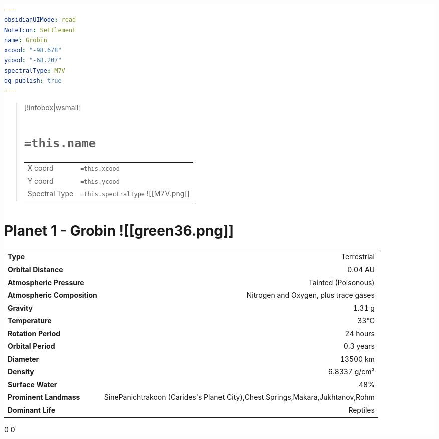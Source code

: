 ```yaml
---
obsidianUIMode: read
NoteIcon: Settlement
name: Grobin
xcood: "-98.678"
ycood: "-68.207"
spectralType: M7V
dg-publish: true
---
```

> [!infobox|wsmall]
> # `=this.name`
> | | |
> | - | - |
> | X coord | `=this.xcood` |
> | Y coord| `=this.ycood` |
> | Spectral Type | `=this.spectralType` ![[M7V.png]] |

# Planet 1 - Grobin ![[green36.png]]
|                             |                           |
| --------------------------- | -------------------------:|
| **Type**                    |             Terrestrial |
| **Orbital Distance**        |   0.04 AU |
| **Atmospheric Pressure**    |       Tainted (Poisonous) |
| **Atmospheric Composition** |      Nitrogen and Oxygen, plus trace gases |
| **Gravity**                 |        1.31 g |
| **Temperature**             |    33°C |
| **Rotation Period**         |  24 hours |
| **Orbital Period** | 0.3 years |
| **Diameter**                |      13500 km | 
| **Density**                 |    6.8337 g/cm³ |
| **Surface Water**           |           48% | 
| **Prominent Landmass**      |         SinePanichtrakoon (Carides's Planet City),Chest Springs,Makara,Jukhtanov,Rohm | 
| **Dominant Life**           |         Reptiles |



0
0


